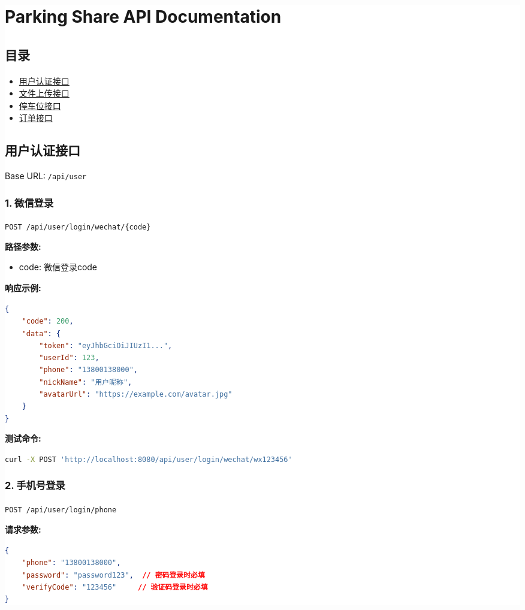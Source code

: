 # Parking Share API Documentation

## 目录
- [用户认证接口](#用户认证接口)
- [文件上传接口](#文件上传接口)
- [停车位接口](#停车位接口)
- [订单接口](#订单接口)

## 用户认证接口
Base URL: `/api/user`

### 1. 微信登录
```http
POST /api/user/login/wechat/{code}
```

**路径参数:**
- code: 微信登录code

**响应示例:**
```json
{
    "code": 200,
    "data": {
        "token": "eyJhbGciOiJIUzI1...",
        "userId": 123,
        "phone": "13800138000",
        "nickName": "用户昵称",
        "avatarUrl": "https://example.com/avatar.jpg"
    }
}
```

**测试命令:**
```bash
curl -X POST 'http://localhost:8080/api/user/login/wechat/wx123456'
```

### 2. 手机号登录
```http
POST /api/user/login/phone
```

**请求参数:**
```json
{
    "phone": "13800138000",
    "password": "password123",  // 密码登录时必填
    "verifyCode": "123456"     // 验证码登录时必填
}
```
